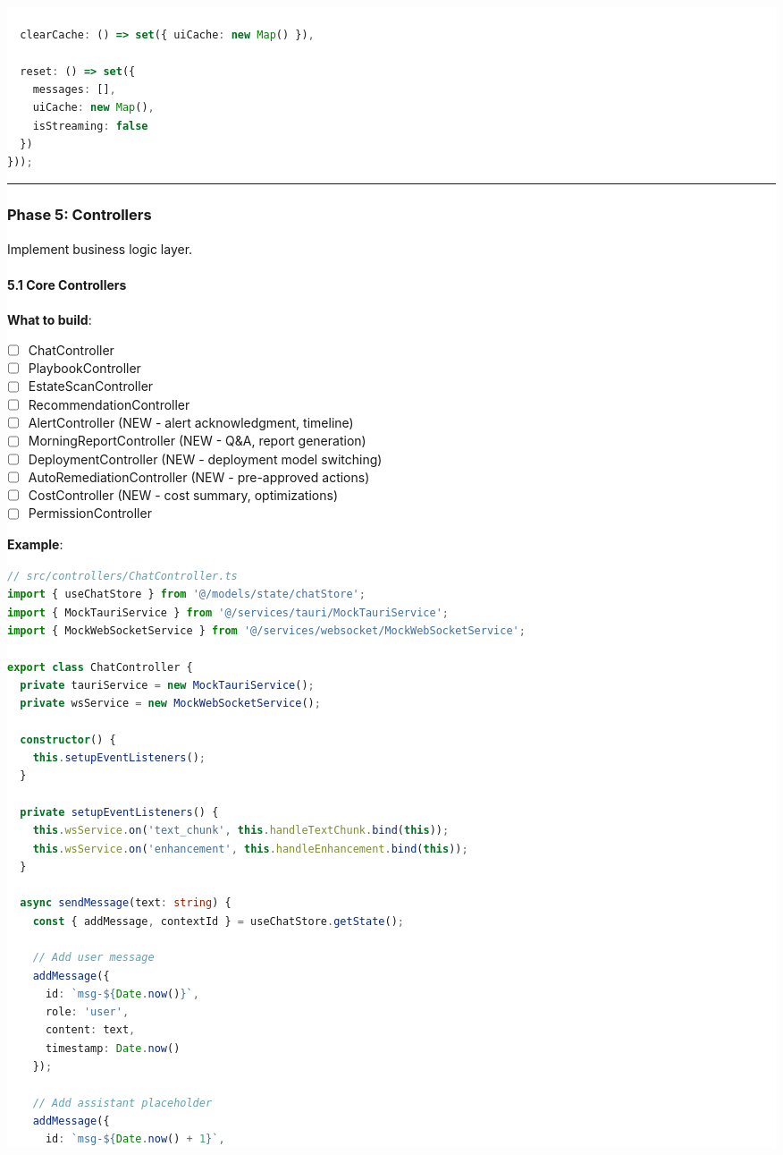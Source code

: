 ```typescript

  clearCache: () => set({ uiCache: new Map() }),

  reset: () => set({
    messages: [],
    uiCache: new Map(),
    isStreaming: false
  })
}));
```

---

### **Phase 5: Controllers**

Implement business logic layer.

#### 5.1 Core Controllers
**What to build**:
- [ ] ChatController
- [ ] PlaybookController
- [ ] EstateScanController
- [ ] RecommendationController
- [ ] AlertController (NEW - alert acknowledgment, timeline)
- [ ] MorningReportController (NEW - Q&A, report generation)
- [ ] DeploymentController (NEW - deployment model switching)
- [ ] AutoRemediationController (NEW - pre-approved actions)
- [ ] CostController (NEW - cost summary, optimizations)
- [ ] PermissionController

**Example**:
```typescript
// src/controllers/ChatController.ts
import { useChatStore } from '@/models/state/chatStore';
import { MockTauriService } from '@/services/tauri/MockTauriService';
import { MockWebSocketService } from '@/services/websocket/MockWebSocketService';

export class ChatController {
  private tauriService = new MockTauriService();
  private wsService = new MockWebSocketService();

  constructor() {
    this.setupEventListeners();
  }

  private setupEventListeners() {
    this.wsService.on('text_chunk', this.handleTextChunk.bind(this));
    this.wsService.on('enhancement', this.handleEnhancement.bind(this));
  }

  async sendMessage(text: string) {
    const { addMessage, contextId } = useChatStore.getState();

    // Add user message
    addMessage({
      id: `msg-${Date.now()}`,
      role: 'user',
      content: text,
      timestamp: Date.now()
    });

    // Add assistant placeholder
    addMessage({
      id: `msg-${Date.now() + 1}`,
```